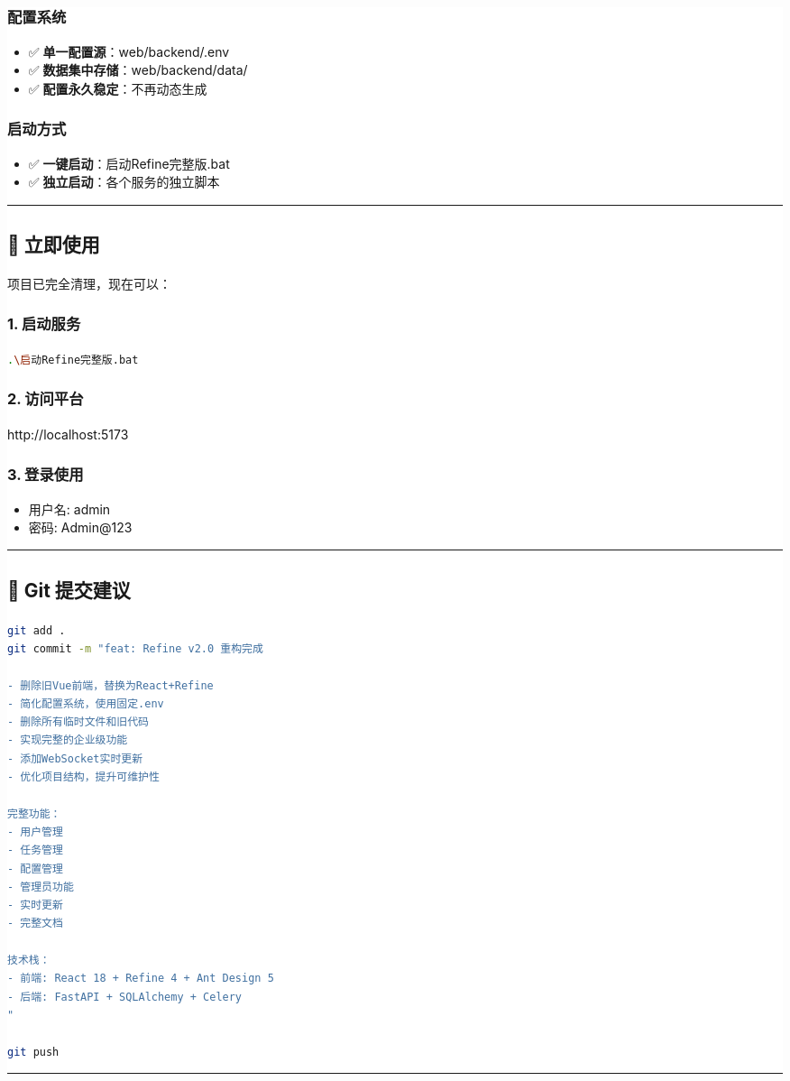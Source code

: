 ### 配置系统
- ✅ **单一配置源**：web/backend/.env
- ✅ **数据集中存储**：web/backend/data/
- ✅ **配置永久稳定**：不再动态生成

### 启动方式
- ✅ **一键启动**：启动Refine完整版.bat
- ✅ **独立启动**：各个服务的独立脚本

---

## 🚀 立即使用

项目已完全清理，现在可以：

### 1. 启动服务

```bash
.\启动Refine完整版.bat
```

### 2. 访问平台

http://localhost:5173

### 3. 登录使用

- 用户名: admin
- 密码: Admin@123

---

## 📝 Git 提交建议

```bash
git add .
git commit -m "feat: Refine v2.0 重构完成

- 删除旧Vue前端，替换为React+Refine
- 简化配置系统，使用固定.env
- 删除所有临时文件和旧代码
- 实现完整的企业级功能
- 添加WebSocket实时更新
- 优化项目结构，提升可维护性

完整功能：
- 用户管理
- 任务管理
- 配置管理
- 管理员功能
- 实时更新
- 完整文档

技术栈：
- 前端: React 18 + Refine 4 + Ant Design 5
- 后端: FastAPI + SQLAlchemy + Celery
"

git push
```

---